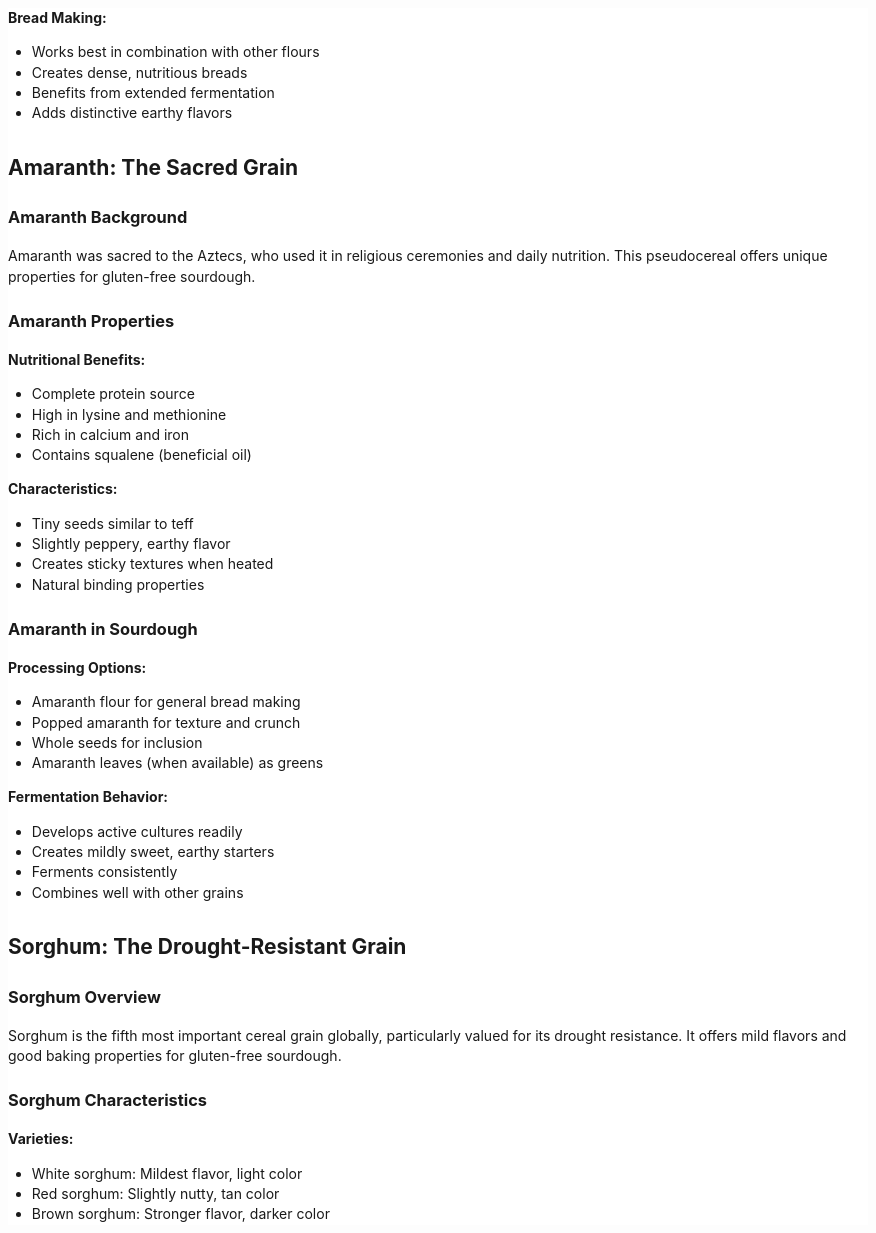 **Bread Making:**
- Works best in combination with other flours
- Creates dense, nutritious breads
- Benefits from extended fermentation
- Adds distinctive earthy flavors

## Amaranth: The Sacred Grain

### Amaranth Background

Amaranth was sacred to the Aztecs, who used it in religious ceremonies and daily nutrition. This pseudocereal offers unique properties for gluten-free sourdough.

### Amaranth Properties

**Nutritional Benefits:**
- Complete protein source
- High in lysine and methionine
- Rich in calcium and iron
- Contains squalene (beneficial oil)

**Characteristics:**
- Tiny seeds similar to teff
- Slightly peppery, earthy flavor
- Creates sticky textures when heated
- Natural binding properties

### Amaranth in Sourdough

**Processing Options:**
- Amaranth flour for general bread making
- Popped amaranth for texture and crunch
- Whole seeds for inclusion
- Amaranth leaves (when available) as greens

**Fermentation Behavior:**
- Develops active cultures readily
- Creates mildly sweet, earthy starters
- Ferments consistently
- Combines well with other grains

## Sorghum: The Drought-Resistant Grain

### Sorghum Overview

Sorghum is the fifth most important cereal grain globally, particularly valued for its drought resistance. It offers mild flavors and good baking properties for gluten-free sourdough.

### Sorghum Characteristics

**Varieties:**
- White sorghum: Mildest flavor, light color
- Red sorghum: Slightly nutty, tan color
- Brown sorghum: Stronger flavor, darker color
